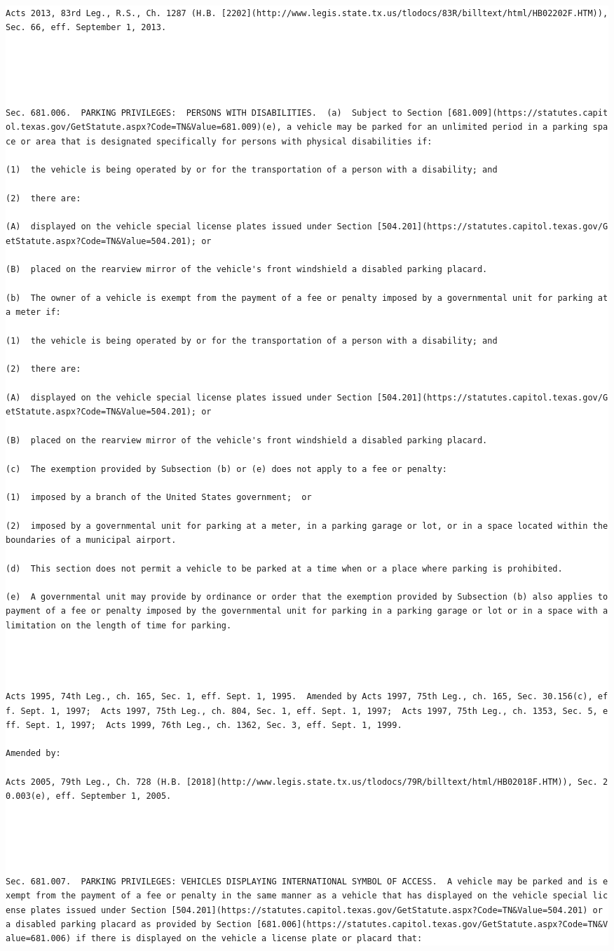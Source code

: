     Acts 2013, 83rd Leg., R.S., Ch. 1287 (H.B. [2202](http://www.legis.state.tx.us/tlodocs/83R/billtext/html/HB02202F.HTM)), Sec. 66, eff. September 1, 2013.
    
    
    
    
    
    Sec. 681.006.  PARKING PRIVILEGES:  PERSONS WITH DISABILITIES.  (a)  Subject to Section [681.009](https://statutes.capitol.texas.gov/GetStatute.aspx?Code=TN&Value=681.009)(e), a vehicle may be parked for an unlimited period in a parking space or area that is designated specifically for persons with physical disabilities if:
    
    (1)  the vehicle is being operated by or for the transportation of a person with a disability; and
    
    (2)  there are:
    
    (A)  displayed on the vehicle special license plates issued under Section [504.201](https://statutes.capitol.texas.gov/GetStatute.aspx?Code=TN&Value=504.201); or
    
    (B)  placed on the rearview mirror of the vehicle's front windshield a disabled parking placard.
    
    (b)  The owner of a vehicle is exempt from the payment of a fee or penalty imposed by a governmental unit for parking at a meter if:
    
    (1)  the vehicle is being operated by or for the transportation of a person with a disability; and
    
    (2)  there are:
    
    (A)  displayed on the vehicle special license plates issued under Section [504.201](https://statutes.capitol.texas.gov/GetStatute.aspx?Code=TN&Value=504.201); or
    
    (B)  placed on the rearview mirror of the vehicle's front windshield a disabled parking placard.
    
    (c)  The exemption provided by Subsection (b) or (e) does not apply to a fee or penalty:
    
    (1)  imposed by a branch of the United States government;  or
    
    (2)  imposed by a governmental unit for parking at a meter, in a parking garage or lot, or in a space located within the boundaries of a municipal airport.
    
    (d)  This section does not permit a vehicle to be parked at a time when or a place where parking is prohibited.
    
    (e)  A governmental unit may provide by ordinance or order that the exemption provided by Subsection (b) also applies to payment of a fee or penalty imposed by the governmental unit for parking in a parking garage or lot or in a space with a limitation on the length of time for parking.
    
    
    
    
    Acts 1995, 74th Leg., ch. 165, Sec. 1, eff. Sept. 1, 1995.  Amended by Acts 1997, 75th Leg., ch. 165, Sec. 30.156(c), eff. Sept. 1, 1997;  Acts 1997, 75th Leg., ch. 804, Sec. 1, eff. Sept. 1, 1997;  Acts 1997, 75th Leg., ch. 1353, Sec. 5, eff. Sept. 1, 1997;  Acts 1999, 76th Leg., ch. 1362, Sec. 3, eff. Sept. 1, 1999.
    
    Amended by: 
    
    Acts 2005, 79th Leg., Ch. 728 (H.B. [2018](http://www.legis.state.tx.us/tlodocs/79R/billtext/html/HB02018F.HTM)), Sec. 20.003(e), eff. September 1, 2005.
    
    
    
    
    
    Sec. 681.007.  PARKING PRIVILEGES: VEHICLES DISPLAYING INTERNATIONAL SYMBOL OF ACCESS.  A vehicle may be parked and is exempt from the payment of a fee or penalty in the same manner as a vehicle that has displayed on the vehicle special license plates issued under Section [504.201](https://statutes.capitol.texas.gov/GetStatute.aspx?Code=TN&Value=504.201) or a disabled parking placard as provided by Section [681.006](https://statutes.capitol.texas.gov/GetStatute.aspx?Code=TN&Value=681.006) if there is displayed on the vehicle a license plate or placard that:
    